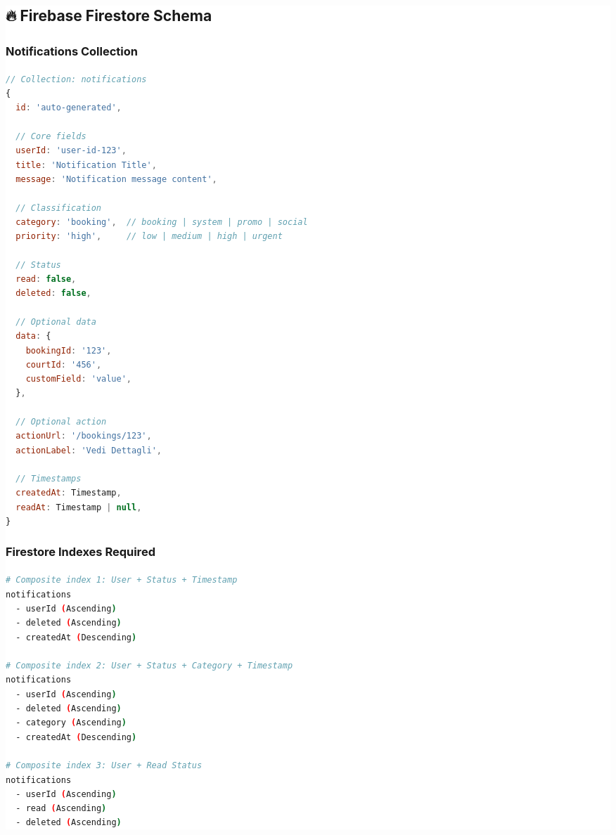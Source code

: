 
## 🔥 Firebase Firestore Schema

### Notifications Collection

```javascript
// Collection: notifications
{
  id: 'auto-generated',
  
  // Core fields
  userId: 'user-id-123',
  title: 'Notification Title',
  message: 'Notification message content',
  
  // Classification
  category: 'booking',  // booking | system | promo | social
  priority: 'high',     // low | medium | high | urgent
  
  // Status
  read: false,
  deleted: false,
  
  // Optional data
  data: {
    bookingId: '123',
    courtId: '456',
    customField: 'value',
  },
  
  // Optional action
  actionUrl: '/bookings/123',
  actionLabel: 'Vedi Dettagli',
  
  // Timestamps
  createdAt: Timestamp,
  readAt: Timestamp | null,
}
```

### Firestore Indexes Required

```bash
# Composite index 1: User + Status + Timestamp
notifications
  - userId (Ascending)
  - deleted (Ascending)
  - createdAt (Descending)

# Composite index 2: User + Status + Category + Timestamp
notifications
  - userId (Ascending)
  - deleted (Ascending)
  - category (Ascending)
  - createdAt (Descending)

# Composite index 3: User + Read Status
notifications
  - userId (Ascending)
  - read (Ascending)
  - deleted (Ascending)
```
